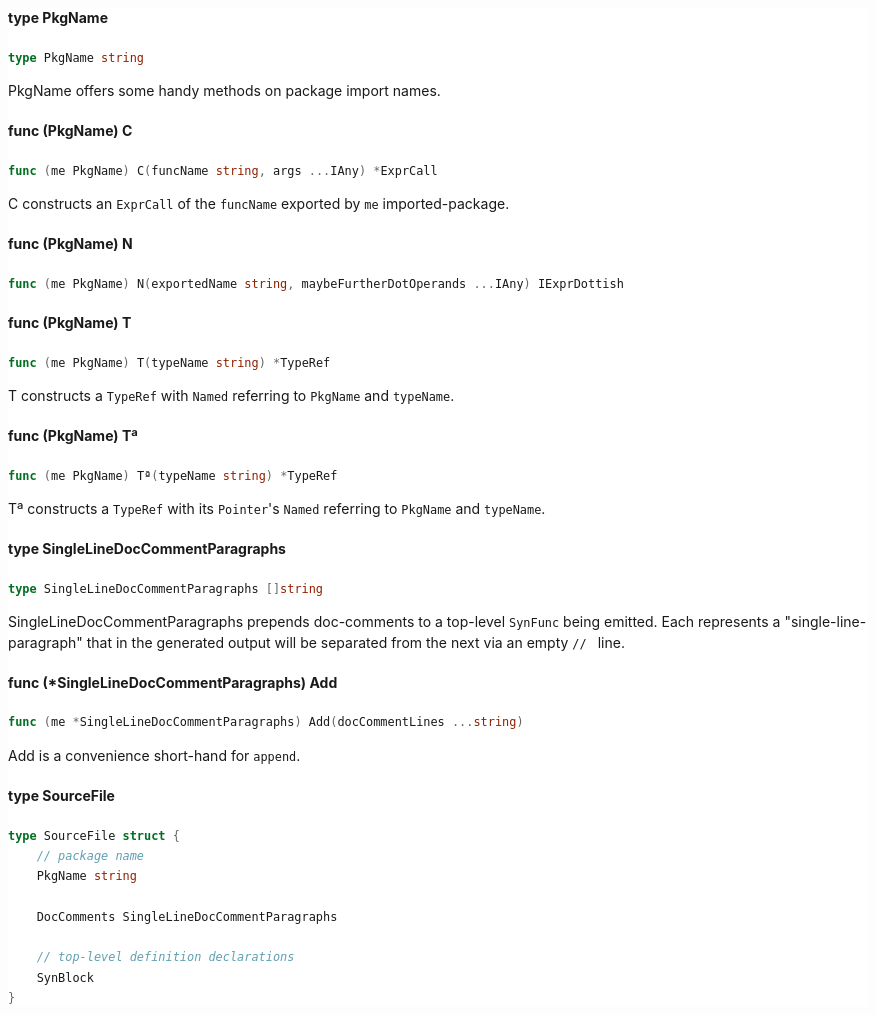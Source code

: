 #### type PkgName

```go
type PkgName string
```

PkgName offers some handy methods on package import names.

#### func (PkgName) C

```go
func (me PkgName) C(funcName string, args ...IAny) *ExprCall
```
C constructs an `ExprCall` of the `funcName` exported by `me` imported-package.

#### func (PkgName) N

```go
func (me PkgName) N(exportedName string, maybeFurtherDotOperands ...IAny) IExprDottish
```

#### func (PkgName) T

```go
func (me PkgName) T(typeName string) *TypeRef
```
T constructs a `TypeRef` with `Named` referring to `PkgName` and `typeName`.

#### func (PkgName) Tª

```go
func (me PkgName) Tª(typeName string) *TypeRef
```
Tª constructs a `TypeRef` with its `Pointer`'s `Named` referring to `PkgName`
and `typeName`.

#### type SingleLineDocCommentParagraphs

```go
type SingleLineDocCommentParagraphs []string
```

SingleLineDocCommentParagraphs prepends doc-comments to a top-level `SynFunc`
being emitted. Each represents a "single-line-paragraph" that in the generated
output will be separated from the next via an empty `// ` line.

#### func (*SingleLineDocCommentParagraphs) Add

```go
func (me *SingleLineDocCommentParagraphs) Add(docCommentLines ...string)
```
Add is a convenience short-hand for `append`.

#### type SourceFile

```go
type SourceFile struct {
	// package name
	PkgName string

	DocComments SingleLineDocCommentParagraphs

	// top-level definition declarations
	SynBlock
}
```
